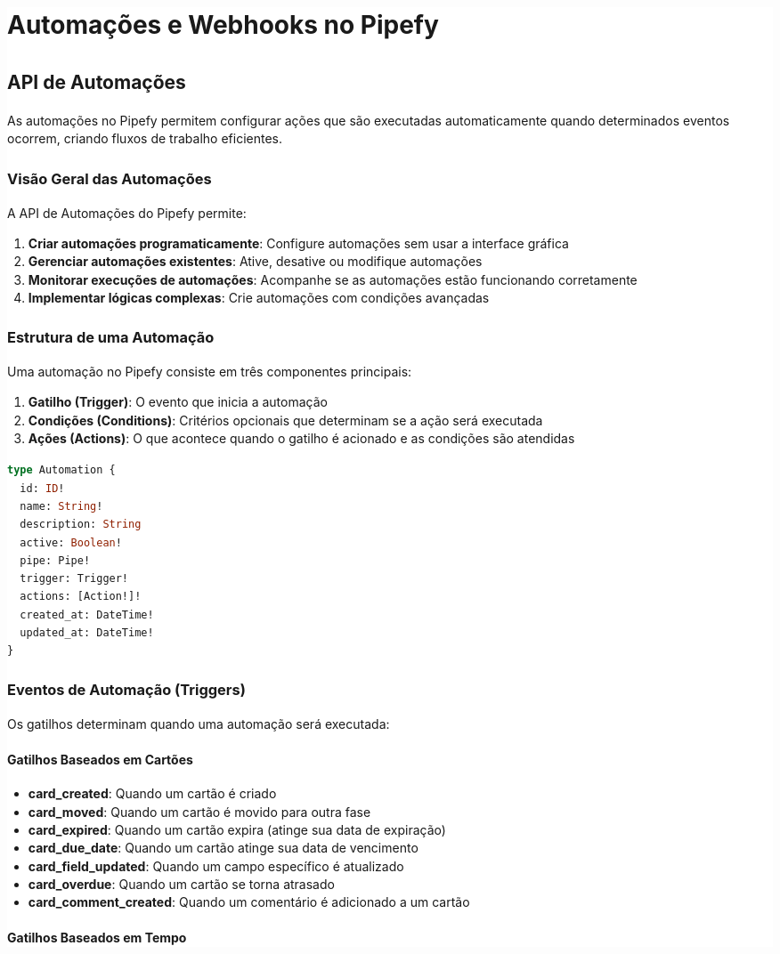 # Automações e Webhooks no Pipefy

## API de Automações

As automações no Pipefy permitem configurar ações que são executadas automaticamente quando determinados eventos ocorrem, criando fluxos de trabalho eficientes.

### Visão Geral das Automações

A API de Automações do Pipefy permite:

1. **Criar automações programaticamente**: Configure automações sem usar a interface gráfica
2. **Gerenciar automações existentes**: Ative, desative ou modifique automações
3. **Monitorar execuções de automações**: Acompanhe se as automações estão funcionando corretamente
4. **Implementar lógicas complexas**: Crie automações com condições avançadas

### Estrutura de uma Automação

Uma automação no Pipefy consiste em três componentes principais:

1. **Gatilho (Trigger)**: O evento que inicia a automação
2. **Condições (Conditions)**: Critérios opcionais que determinam se a ação será executada
3. **Ações (Actions)**: O que acontece quando o gatilho é acionado e as condições são atendidas

```graphql
type Automation {
  id: ID!
  name: String!
  description: String
  active: Boolean!
  pipe: Pipe!
  trigger: Trigger!
  actions: [Action!]!
  created_at: DateTime!
  updated_at: DateTime!
}
```

### Eventos de Automação (Triggers)

Os gatilhos determinam quando uma automação será executada:

#### Gatilhos Baseados em Cartões

- **card_created**: Quando um cartão é criado
- **card_moved**: Quando um cartão é movido para outra fase
- **card_expired**: Quando um cartão expira (atinge sua data de expiração)
- **card_due_date**: Quando um cartão atinge sua data de vencimento
- **card_field_updated**: Quando um campo específico é atualizado
- **card_overdue**: Quando um cartão se torna atrasado
- **card_comment_created**: Quando um comentário é adicionado a um cartão

#### Gatilhos Baseados em Tempo
